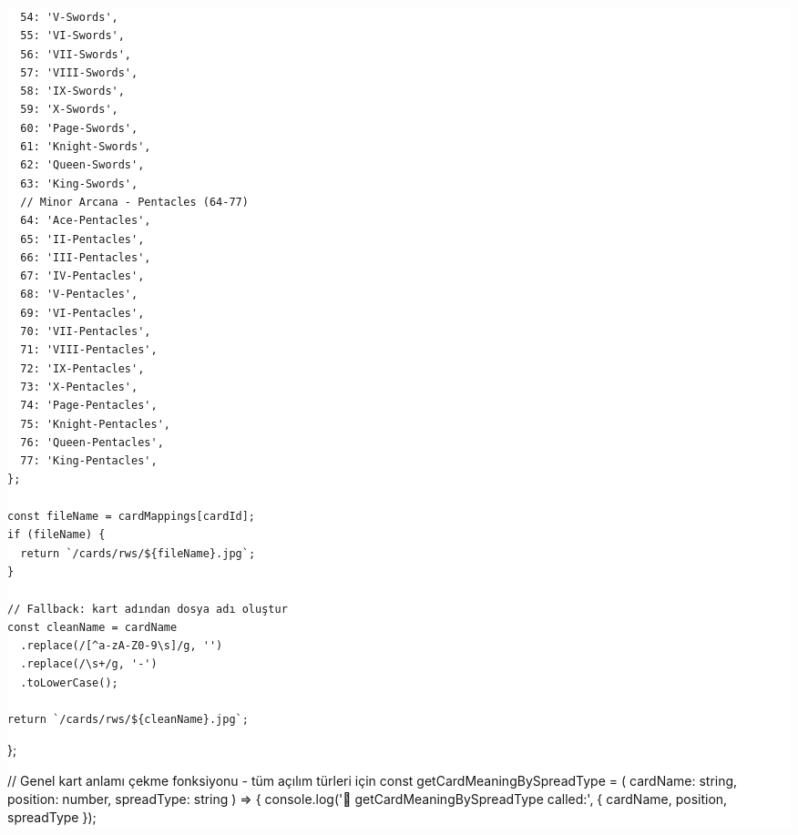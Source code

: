       54: 'V-Swords',
      55: 'VI-Swords',
      56: 'VII-Swords',
      57: 'VIII-Swords',
      58: 'IX-Swords',
      59: 'X-Swords',
      60: 'Page-Swords',
      61: 'Knight-Swords',
      62: 'Queen-Swords',
      63: 'King-Swords',
      // Minor Arcana - Pentacles (64-77)
      64: 'Ace-Pentacles',
      65: 'II-Pentacles',
      66: 'III-Pentacles',
      67: 'IV-Pentacles',
      68: 'V-Pentacles',
      69: 'VI-Pentacles',
      70: 'VII-Pentacles',
      71: 'VIII-Pentacles',
      72: 'IX-Pentacles',
      73: 'X-Pentacles',
      74: 'Page-Pentacles',
      75: 'Knight-Pentacles',
      76: 'Queen-Pentacles',
      77: 'King-Pentacles',
    };

    const fileName = cardMappings[cardId];
    if (fileName) {
      return `/cards/rws/${fileName}.jpg`;
    }

    // Fallback: kart adından dosya adı oluştur
    const cleanName = cardName
      .replace(/[^a-zA-Z0-9\s]/g, '')
      .replace(/\s+/g, '-')
      .toLowerCase();

    return `/cards/rws/${cleanName}.jpg`;
  };

  // Genel kart anlamı çekme fonksiyonu - tüm açılım türleri için
  const getCardMeaningBySpreadType = (
    cardName: string,
    position: number,
    spreadType: string
  ) => {
    console.log('🚀 getCardMeaningBySpreadType called:', {
      cardName,
      position,
      spreadType
    });
    